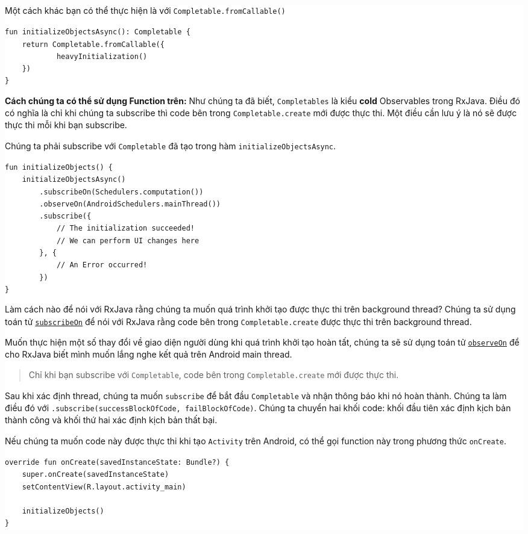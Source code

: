 Một cách khác bạn có thể thực hiện là với `Completable.fromCallable()`
```
fun initializeObjectsAsync(): Completable {
    return Completable.fromCallable({
            heavyInitialization()
    })
}
```

**Cách chúng ta có thể sử dụng Function trên:**
Như chúng ta đã biết, `Completables` là kiểu **cold** Observables trong RxJava. Điều đó có nghĩa là chỉ khi chúng ta subscribe thì code bên trong `Completable.create` mới được thực thi. Một điều cần lưu ý là nó sẽ được thực thi mỗi khi bạn subscribe.

Chúng ta phải subscribe với `Completable` đã tạo trong hàm `initializeObjectsAsync`.
```
fun initializeObjects() {
    initializeObjectsAsync()
        .subscribeOn(Schedulers.computation())
        .observeOn(AndroidSchedulers.mainThread())
        .subscribe({
            // The initialization succeeded!
            // We can perform UI changes here 
        }, {
            // An Error occurred!
        })
}
```

Làm cách nào để nói với RxJava rằng chúng ta muốn quá trình khởi tạo được thực thi trên background thread? Chúng ta sử dụng toán tử [`subscribeOn`](http://reactivex.io/documentation/operators/subscribeon.html) để nói với RxJava rằng code bên trong `Completable.create` được thực thi trên background thread.

Muốn thực hiện một số thay đổi về giao diện người dùng khi quá trình khởi tạo hoàn tất, chúng ta sẽ sử dụng toán tử [`observeOn`](http://reactivex.io/documentation/operators/observeon.html) để cho RxJava biết mình muốn lắng nghe kết quả trên Android main thread.

> Chỉ khi bạn subscribe với `Completable`, code bên trong `Completable.create` mới được thực thi.

Sau khi xác định thread, chúng ta muốn `subscribe` để bắt đầu `Completable` và nhận thông báo khi nó hoàn thành. Chúng ta làm điều đó với `.subscribe(successBlockOfCode, failBlockOfCode)`. Chúng ta chuyển hai khối code: khối đầu tiên xác định kịch bản thành công và khối thứ hai xác định kịch bản thất bại.

Nếu chúng ta muốn code này được thực thi khi tạo `Activity` trên Android, có thể gọi function này trong phương thức `onCreate`.

```
override fun onCreate(savedInstanceState: Bundle?) {
    super.onCreate(savedInstanceState)
    setContentView(R.layout.activity_main)

    initializeObjects()
}
```
